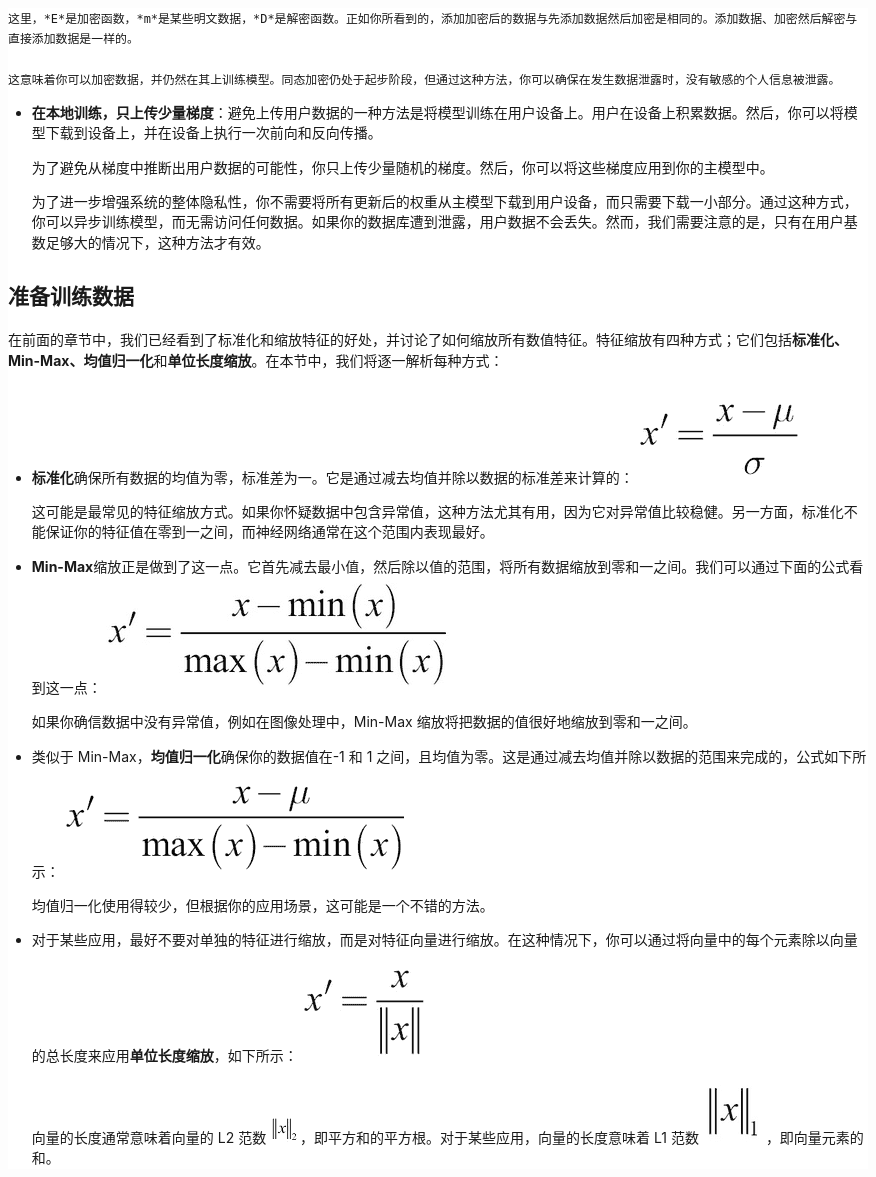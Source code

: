     这里，*E*是加密函数，*m*是某些明文数据，*D*是解密函数。正如你所看到的，添加加密后的数据与先添加数据然后加密是相同的。添加数据、加密然后解密与直接添加数据是一样的。

    这意味着你可以加密数据，并仍然在其上训练模型。同态加密仍处于起步阶段，但通过这种方法，你可以确保在发生数据泄露时，没有敏感的个人信息被泄露。

+   **在本地训练，只上传少量梯度**：避免上传用户数据的一种方法是将模型训练在用户设备上。用户在设备上积累数据。然后，你可以将模型下载到设备上，并在设备上执行一次前向和反向传播。

    为了避免从梯度中推断出用户数据的可能性，你只上传少量随机的梯度。然后，你可以将这些梯度应用到你的主模型中。

    为了进一步增强系统的整体隐私性，你不需要将所有更新后的权重从主模型下载到用户设备，而只需要下载一小部分。通过这种方式，你可以异步训练模型，而无需访问任何数据。如果你的数据库遭到泄露，用户数据不会丢失。然而，我们需要注意的是，只有在用户基数足够大的情况下，这种方法才有效。

## 准备训练数据

在前面的章节中，我们已经看到了标准化和缩放特征的好处，并讨论了如何缩放所有数值特征。特征缩放有四种方式；它们包括**标准化、Min-Max、均值归一化**和**单位长度缩放**。在本节中，我们将逐一解析每种方式：

+   **标准化**确保所有数据的均值为零，标准差为一。它是通过减去均值并除以数据的标准差来计算的：![准备训练数据](img/B10354_08_003.jpg)

    这可能是最常见的特征缩放方式。如果你怀疑数据中包含异常值，这种方法尤其有用，因为它对异常值比较稳健。另一方面，标准化不能保证你的特征值在零到一之间，而神经网络通常在这个范围内表现最好。

+   **Min-Max**缩放正是做到了这一点。它首先减去最小值，然后除以值的范围，将所有数据缩放到零和一之间。我们可以通过下面的公式看到这一点：![准备训练数据](img/B10354_08_004.jpg)

    如果你确信数据中没有异常值，例如在图像处理中，Min-Max 缩放将把数据的值很好地缩放到零和一之间。

+   类似于 Min-Max，**均值归一化**确保你的数据值在-1 和 1 之间，且均值为零。这是通过减去均值并除以数据的范围来完成的，公式如下所示：![准备训练数据](img/B10354_08_005.jpg)

    均值归一化使用得较少，但根据你的应用场景，这可能是一个不错的方法。

+   对于某些应用，最好不要对单独的特征进行缩放，而是对特征向量进行缩放。在这种情况下，你可以通过将向量中的每个元素除以向量的总长度来应用**单位长度缩放**，如下所示：![准备训练数据](img/B10354_08_006.jpg)

    向量的长度通常意味着向量的 L2 范数 ![Preparing the data for training](img/B10354_08_007.jpg)，即平方和的平方根。对于某些应用，向量的长度意味着 L1 范数 ![Preparing the data for training](img/B10354_08_008.jpg)，即向量元素的和。
